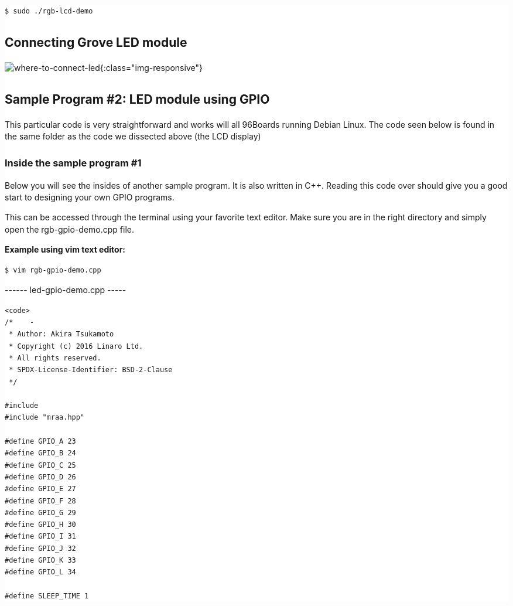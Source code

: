 `$ sudo ./rgb-lcd-demo`


## Connecting Grove LED module


![where-to-connect-led](/assets/images/blog/2016/06/where-to-connect-led-300x225.png){:class="img-responsive"} 


## Sample Program #2: LED module using GPIO


This particular code is very straightforward and works will all 96Boards running Debian Linux. The code seen below is found in the same folder as the code we dissected above (the LCD display)


### Inside the sample program #1


Below you will see the insides of another sample program. It is also written in C++. Reading this code over should give you a good start to designing your own GPIO programs.

This can be accessed through the terminal using your favorite text editor. Make sure you are in the right directory and simply open the rgb-gpio-demo.cpp file.

**Example using vim text editor:**

`$ vim rgb-gpio-demo.cpp`

------ led-gpio-demo.cpp -----

    
    <code>
    /*    -
     * Author: Akira Tsukamoto
     * Copyright (c) 2016 Linaro Ltd.
     * All rights reserved.
     * SPDX-License-Identifier: BSD-2-Clause
     */
    
    #include 
    #include "mraa.hpp"
    
    #define GPIO_A 23
    #define GPIO_B 24
    #define GPIO_C 25
    #define GPIO_D 26
    #define GPIO_E 27
    #define GPIO_F 28
    #define GPIO_G 29
    #define GPIO_H 30
    #define GPIO_I 31
    #define GPIO_J 32
    #define GPIO_K 33
    #define GPIO_L 34
    
    #define SLEEP_TIME 1
    